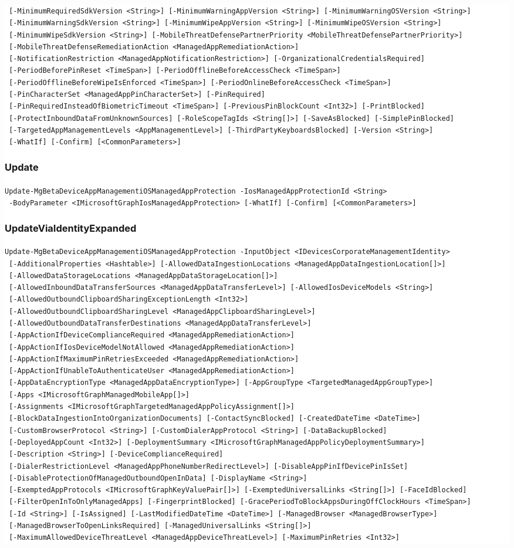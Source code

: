 ```
 [-MinimumRequiredSdkVersion <String>] [-MinimumWarningAppVersion <String>] [-MinimumWarningOSVersion <String>]
 [-MinimumWarningSdkVersion <String>] [-MinimumWipeAppVersion <String>] [-MinimumWipeOSVersion <String>]
 [-MinimumWipeSdkVersion <String>] [-MobileThreatDefensePartnerPriority <MobileThreatDefensePartnerPriority>]
 [-MobileThreatDefenseRemediationAction <ManagedAppRemediationAction>]
 [-NotificationRestriction <ManagedAppNotificationRestriction>] [-OrganizationalCredentialsRequired]
 [-PeriodBeforePinReset <TimeSpan>] [-PeriodOfflineBeforeAccessCheck <TimeSpan>]
 [-PeriodOfflineBeforeWipeIsEnforced <TimeSpan>] [-PeriodOnlineBeforeAccessCheck <TimeSpan>]
 [-PinCharacterSet <ManagedAppPinCharacterSet>] [-PinRequired]
 [-PinRequiredInsteadOfBiometricTimeout <TimeSpan>] [-PreviousPinBlockCount <Int32>] [-PrintBlocked]
 [-ProtectInboundDataFromUnknownSources] [-RoleScopeTagIds <String[]>] [-SaveAsBlocked] [-SimplePinBlocked]
 [-TargetedAppManagementLevels <AppManagementLevel>] [-ThirdPartyKeyboardsBlocked] [-Version <String>]
 [-WhatIf] [-Confirm] [<CommonParameters>]
```

### Update
```
Update-MgBetaDeviceAppManagementiOSManagedAppProtection -IosManagedAppProtectionId <String>
 -BodyParameter <IMicrosoftGraphIosManagedAppProtection> [-WhatIf] [-Confirm] [<CommonParameters>]
```

### UpdateViaIdentityExpanded
```
Update-MgBetaDeviceAppManagementiOSManagedAppProtection -InputObject <IDevicesCorporateManagementIdentity>
 [-AdditionalProperties <Hashtable>] [-AllowedDataIngestionLocations <ManagedAppDataIngestionLocation[]>]
 [-AllowedDataStorageLocations <ManagedAppDataStorageLocation[]>]
 [-AllowedInboundDataTransferSources <ManagedAppDataTransferLevel>] [-AllowedIosDeviceModels <String>]
 [-AllowedOutboundClipboardSharingExceptionLength <Int32>]
 [-AllowedOutboundClipboardSharingLevel <ManagedAppClipboardSharingLevel>]
 [-AllowedOutboundDataTransferDestinations <ManagedAppDataTransferLevel>]
 [-AppActionIfDeviceComplianceRequired <ManagedAppRemediationAction>]
 [-AppActionIfIosDeviceModelNotAllowed <ManagedAppRemediationAction>]
 [-AppActionIfMaximumPinRetriesExceeded <ManagedAppRemediationAction>]
 [-AppActionIfUnableToAuthenticateUser <ManagedAppRemediationAction>]
 [-AppDataEncryptionType <ManagedAppDataEncryptionType>] [-AppGroupType <TargetedManagedAppGroupType>]
 [-Apps <IMicrosoftGraphManagedMobileApp[]>]
 [-Assignments <IMicrosoftGraphTargetedManagedAppPolicyAssignment[]>]
 [-BlockDataIngestionIntoOrganizationDocuments] [-ContactSyncBlocked] [-CreatedDateTime <DateTime>]
 [-CustomBrowserProtocol <String>] [-CustomDialerAppProtocol <String>] [-DataBackupBlocked]
 [-DeployedAppCount <Int32>] [-DeploymentSummary <IMicrosoftGraphManagedAppPolicyDeploymentSummary>]
 [-Description <String>] [-DeviceComplianceRequired]
 [-DialerRestrictionLevel <ManagedAppPhoneNumberRedirectLevel>] [-DisableAppPinIfDevicePinIsSet]
 [-DisableProtectionOfManagedOutboundOpenInData] [-DisplayName <String>]
 [-ExemptedAppProtocols <IMicrosoftGraphKeyValuePair[]>] [-ExemptedUniversalLinks <String[]>] [-FaceIdBlocked]
 [-FilterOpenInToOnlyManagedApps] [-FingerprintBlocked] [-GracePeriodToBlockAppsDuringOffClockHours <TimeSpan>]
 [-Id <String>] [-IsAssigned] [-LastModifiedDateTime <DateTime>] [-ManagedBrowser <ManagedBrowserType>]
 [-ManagedBrowserToOpenLinksRequired] [-ManagedUniversalLinks <String[]>]
 [-MaximumAllowedDeviceThreatLevel <ManagedAppDeviceThreatLevel>] [-MaximumPinRetries <Int32>]
```